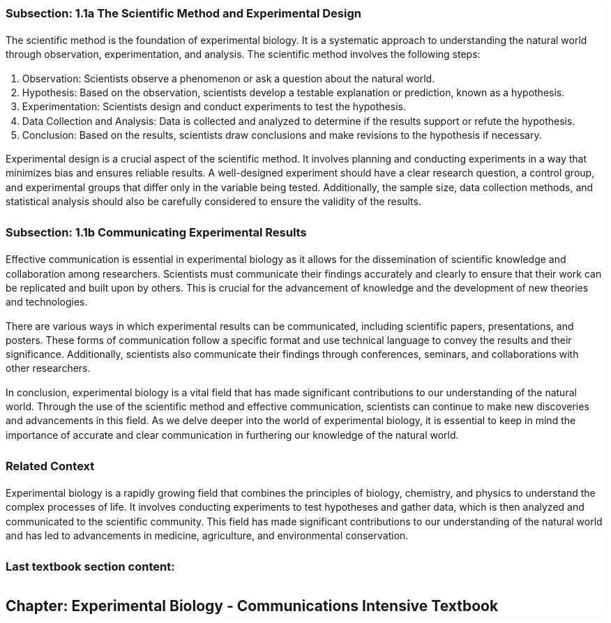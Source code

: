 ### Subsection: 1.1a The Scientific Method and Experimental Design

The scientific method is the foundation of experimental biology. It is a systematic approach to understanding the natural world through observation, experimentation, and analysis. The scientific method involves the following steps:

1. Observation: Scientists observe a phenomenon or ask a question about the natural world.
2. Hypothesis: Based on the observation, scientists develop a testable explanation or prediction, known as a hypothesis.
3. Experimentation: Scientists design and conduct experiments to test the hypothesis.
4. Data Collection and Analysis: Data is collected and analyzed to determine if the results support or refute the hypothesis.
5. Conclusion: Based on the results, scientists draw conclusions and make revisions to the hypothesis if necessary.

Experimental design is a crucial aspect of the scientific method. It involves planning and conducting experiments in a way that minimizes bias and ensures reliable results. A well-designed experiment should have a clear research question, a control group, and experimental groups that differ only in the variable being tested. Additionally, the sample size, data collection methods, and statistical analysis should also be carefully considered to ensure the validity of the results.

### Subsection: 1.1b Communicating Experimental Results

Effective communication is essential in experimental biology as it allows for the dissemination of scientific knowledge and collaboration among researchers. Scientists must communicate their findings accurately and clearly to ensure that their work can be replicated and built upon by others. This is crucial for the advancement of knowledge and the development of new theories and technologies.

There are various ways in which experimental results can be communicated, including scientific papers, presentations, and posters. These forms of communication follow a specific format and use technical language to convey the results and their significance. Additionally, scientists also communicate their findings through conferences, seminars, and collaborations with other researchers.

In conclusion, experimental biology is a vital field that has made significant contributions to our understanding of the natural world. Through the use of the scientific method and effective communication, scientists can continue to make new discoveries and advancements in this field. As we delve deeper into the world of experimental biology, it is essential to keep in mind the importance of accurate and clear communication in furthering our knowledge of the natural world.


### Related Context
Experimental biology is a rapidly growing field that combines the principles of biology, chemistry, and physics to understand the complex processes of life. It involves conducting experiments to test hypotheses and gather data, which is then analyzed and communicated to the scientific community. This field has made significant contributions to our understanding of the natural world and has led to advancements in medicine, agriculture, and environmental conservation.

### Last textbook section content:

## Chapter: Experimental Biology - Communications Intensive Textbook
